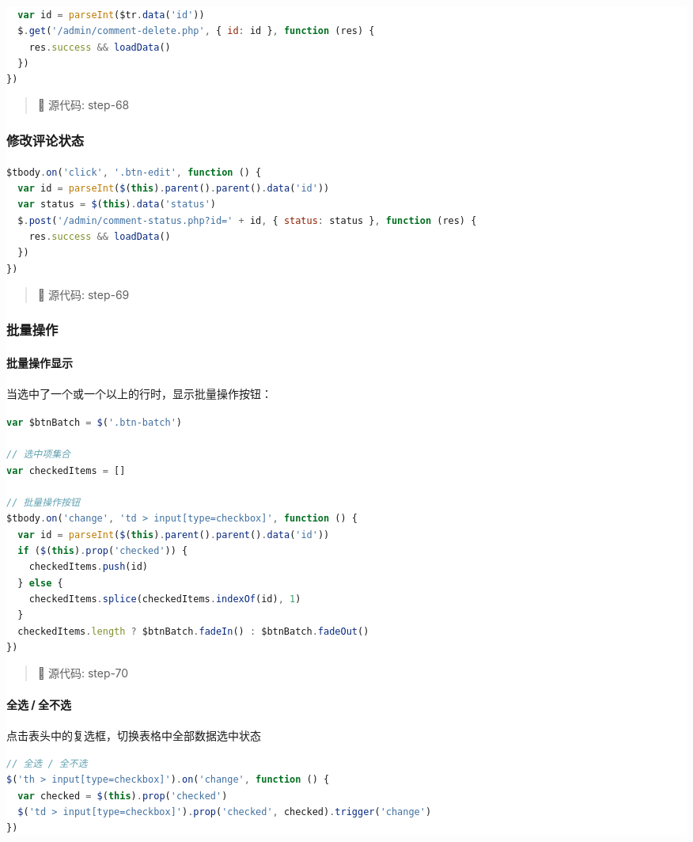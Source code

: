 ```js
  var id = parseInt($tr.data('id'))
  $.get('/admin/comment-delete.php', { id: id }, function (res) {
    res.success && loadData()
  })
})
```

> 🚩 源代码: step-68

### 修改评论状态

```js
$tbody.on('click', '.btn-edit', function () {
  var id = parseInt($(this).parent().parent().data('id'))
  var status = $(this).data('status')
  $.post('/admin/comment-status.php?id=' + id, { status: status }, function (res) {
    res.success && loadData()
  })
})
```

> 🚩 源代码: step-69

### 批量操作

#### 批量操作显示

当选中了一个或一个以上的行时，显示批量操作按钮：

```js
var $btnBatch = $('.btn-batch')

// 选中项集合
var checkedItems = []

// 批量操作按钮
$tbody.on('change', 'td > input[type=checkbox]', function () {
  var id = parseInt($(this).parent().parent().data('id'))
  if ($(this).prop('checked')) {
    checkedItems.push(id)
  } else {
    checkedItems.splice(checkedItems.indexOf(id), 1)
  }
  checkedItems.length ? $btnBatch.fadeIn() : $btnBatch.fadeOut()
})
```

> 🚩 源代码: step-70

#### 全选 / 全不选

点击表头中的复选框，切换表格中全部数据选中状态

```js
// 全选 / 全不选
$('th > input[type=checkbox]').on('change', function () {
  var checked = $(this).prop('checked')
  $('td > input[type=checkbox]').prop('checked', checked).trigger('change')
})
```
